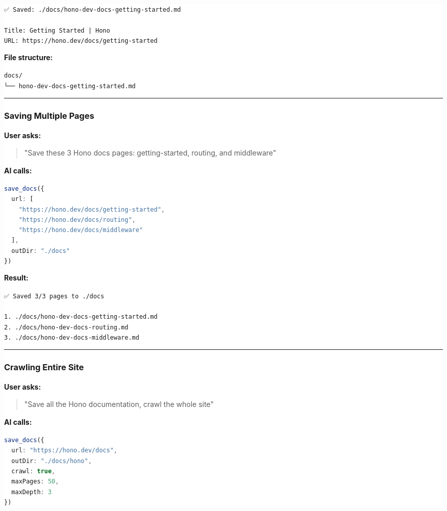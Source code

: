 ```
✅ Saved: ./docs/hono-dev-docs-getting-started.md

Title: Getting Started | Hono
URL: https://hono.dev/docs/getting-started
```

**File structure:**

```
docs/
└── hono-dev-docs-getting-started.md
```

---

### Saving Multiple Pages

**User asks:**
> "Save these 3 Hono docs pages: getting-started, routing, and middleware"

**AI calls:**

```typescript
save_docs({
  url: [
    "https://hono.dev/docs/getting-started",
    "https://hono.dev/docs/routing",
    "https://hono.dev/docs/middleware"
  ],
  outDir: "./docs"
})
```

**Result:**

```
✅ Saved 3/3 pages to ./docs

1. ./docs/hono-dev-docs-getting-started.md
2. ./docs/hono-dev-docs-routing.md
3. ./docs/hono-dev-docs-middleware.md
```

---

### Crawling Entire Site

**User asks:**
> "Save all the Hono documentation, crawl the whole site"

**AI calls:**

```typescript
save_docs({
  url: "https://hono.dev/docs",
  outDir: "./docs/hono",
  crawl: true,
  maxPages: 50,
  maxDepth: 3
})
```
